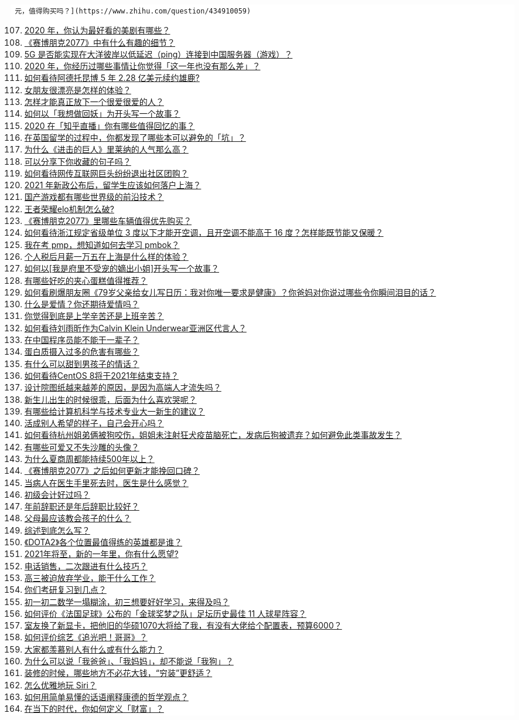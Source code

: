      元，值得购买吗？](https://www.zhihu.com/question/434910059)
107. [2020 年，你认为最好看的美剧有哪些？](https://www.zhihu.com/question/433710195)
108. [《赛博朋克2077》中有什么有趣的细节？](https://www.zhihu.com/question/434499389)
109. [5G
     是否能实现在大洋彼岸以低延迟（ping）连接到中国服务器（游戏）？](https://www.zhihu.com/question/315994376)
110. [2020 年，你经历过哪些事情让你觉得「这一年也没有那么差」？](https://www.zhihu.com/question/433736715)
111. [如何看待阿德托昆博 5 年 2.28 亿美元续约雄鹿?](https://www.zhihu.com/question/435038884)
112. [女朋友很漂亮是怎样的体验？](https://www.zhihu.com/question/28560777)
113. [怎样才能真正放下一个很爱很爱的人？](https://www.zhihu.com/question/426286068)
114. [如何以「我想做回妖」为开头写一个故事？](https://www.zhihu.com/question/422324019)
115. [2020 在「知乎直播」你有哪些值得回忆的事？](https://www.zhihu.com/question/434927755)
116. [在英国留学的过程中，你都发现了哪些本可以避免的「坑」？](https://www.zhihu.com/question/360353175)
117. [为什么《进击的巨人》里莱纳的人气那么高？](https://www.zhihu.com/question/433806648)
118. [可以分享下你收藏的句子吗？](https://www.zhihu.com/question/431825336)
119. [如何看待网传互联网巨头纷纷退出社区团购？](https://www.zhihu.com/question/434473128)
120. [2021 年新政公布后，留学生应该如何落户上海？](https://www.zhihu.com/question/434210661)
121. [国产游戏都有哪些世界级的前沿技术？](https://www.zhihu.com/question/433702759)
122. [王者荣耀elo机制怎么破?](https://www.zhihu.com/question/341453743)
123. [《赛博朋克2077》里哪些车辆值得优先购买？](https://www.zhihu.com/question/434774520)
124. [如何看待浙江规定省级单位 3 度以下才能开空调，且开空调不能高于 16
     度？怎样能既节能又保暖？](https://www.zhihu.com/question/434854787)
125. [我在考 pmp，想知道如何去学习 pmbok？](https://www.zhihu.com/question/21789391)
126. [个人税后月薪一万五在上海是什么样的体验？](https://www.zhihu.com/question/277693876)
127. [如何以[我是府里不受宠的嫡出小姐]开头写一个故事？](https://www.zhihu.com/question/422711486)
128. [有哪些好吃的夹心蛋糕值得推荐？](https://www.zhihu.com/question/268870017)
129. [如何看刷爆朋友圈《79岁父亲给女儿写日历：我对你唯一要求是健康》？你爸妈对你说过哪些令你瞬间泪目的话？](https://www.zhihu.com/question/434771944)
130. [什么是爱情？你还期待爱情吗？](https://www.zhihu.com/question/314617726)
131. [你觉得到底是上学辛苦还是上班辛苦？](https://www.zhihu.com/question/420676486)
132. [如何看待刘雨昕作为Calvin Klein
     Underwear亚洲区代言人？](https://www.zhihu.com/question/434968538)
133. [在中国程序员能不能干一辈子？](https://www.zhihu.com/question/429461563)
134. [蛋白质摄入过多的危害有哪些？](https://www.zhihu.com/question/422316054)
135. [有什么可以甜到男孩子的情话？](https://www.zhihu.com/question/285151383)
136. [如何看待CentOS 8将于2021年结束支持？](https://www.zhihu.com/question/434027314)
137. [设计院图纸越来越差的原因，是因为高端人才流失吗？](https://www.zhihu.com/question/433743163)
138. [新生儿出生的时候很乖，后面为什么喜欢哭呢？](https://www.zhihu.com/question/429162393)
139. [有哪些给计算机科学与技术专业大一新生的建议？](https://www.zhihu.com/question/423460220)
140. [活成别人希望的样子，自己会开心吗？](https://www.zhihu.com/question/429693292)
141. [如何看待杭州姐弟俩被狗咬伤，姐姐未注射狂犬疫苗脑死亡，发病后狗被遗弃？如何避免此类事故发生？](https://www.zhihu.com/question/434831161)
142. [有哪些可爱又不失沙雕的头像？](https://www.zhihu.com/question/413153033)
143. [为什么夏商周都能持续500年以上？](https://www.zhihu.com/question/370659836)
144. [《赛博朋克2077》之后如何更新才能挽回口碑？](https://www.zhihu.com/question/434839363)
145. [当病人在医生手里死去时，医生是什么感觉？](https://www.zhihu.com/question/426035276)
146. [初级会计好过吗？](https://www.zhihu.com/question/317553804)
147. [年前辞职还是年后辞职比较好？](https://www.zhihu.com/question/361547165)
148. [父母最应该教会孩子的什么？](https://www.zhihu.com/question/419954494)
149. [综述到底怎么写？](https://www.zhihu.com/question/317450604)
150. [《DOTA2》各个位置最值得练的英雄都是谁？](https://www.zhihu.com/question/432844893)
151. [2021年将至，新的一年里，你有什么愿望?](https://www.zhihu.com/question/434023106)
152. [电话销售，二次跟进有什么技巧？](https://www.zhihu.com/question/430089842)
153. [高三被迫放弃学业，能干什么工作？](https://www.zhihu.com/question/433214749)
154. [你们考研复习到几点？](https://www.zhihu.com/question/431115467)
155. [初一初二数学一塌糊涂，初三想要好好学习，来得及吗？](https://www.zhihu.com/question/431177334)
156. [如何评价《法国足球》公布的「金球奖梦之队」足坛历史最佳 11
     人球星阵容？](https://www.zhihu.com/question/434882682)
157. [室友换了新显卡，把他旧的华硕1070大将给了我，有没有大佬给个配置表，预算6000？](https://www.zhihu.com/question/434563943)
158. [如何评价综艺《追光吧！哥哥》？](https://www.zhihu.com/question/430985170)
159. [大家都羡慕别人有什么或有什么能力？](https://www.zhihu.com/question/351515606)
160. [为什么可以说「我爸爸」、「我妈妈」，却不能说「我狗」？](https://www.zhihu.com/question/60595525)
161. [装修的时候，哪些地方不必花大钱，“穷装”更舒适？](https://www.zhihu.com/question/434313025)
162. [怎么优雅地玩 Siri？](https://www.zhihu.com/question/29506380)
163. [如何用简单易懂的话语阐释康德的哲学观点？](https://www.zhihu.com/question/22218227)
164. [在当下的时代，你如何定义「财富」？](https://www.zhihu.com/question/433918309)